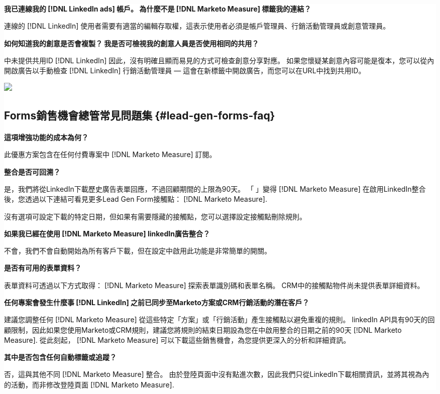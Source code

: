 **我已連線我的 [!DNL LinkedIn ads] 帳戶。 為什麼不是 [!DNL Marketo Measure] 標籤我的連結？**

連線的 [!DNL LinkedIn] 使用者需要有適當的編輯存取權，這表示使用者必須是帳戶管理員、行銷活動管理員或創意管理員。

**如何知道我的創意是否會複製？ 我是否可檢視我的創意人員是否使用相同的共用？**

中未提供共用ID [!DNL LinkedIn] 因此，沒有明確且顯而易見的方式可檢查創意分享對應。 如果您懷疑某創意內容可能是復本，您可以從內開啟廣告以手動檢查 [!DNL LinkedIn] 行銷活動管理員 — 這會在新標籤中開啟廣告，而您可以在URL中找到共用ID。

![](assets/six.png)

## Forms銷售機會總管常見問題集 {#lead-gen-forms-faq}

**這項增強功能的成本為何？**

此優惠方案包含在任何付費專案中 [!DNL Marketo Measure] 訂閱。

**整合是否可回溯？**

是，我們將從LinkedIn下載歷史廣告表單回應，不過回顧期間的上限為90天。 「 」變得 [!DNL Marketo Measure] 在啟用LinkedIn整合後，您透過以下連結可看見更多Lead Gen Form接觸點： [!DNL Marketo Measure].

沒有選項可設定下載的特定日期，但如果有需要隱藏的接觸點，您可以選擇設定接觸點刪除規則。

**如果我已經在使用 [!DNL Marketo Measure] linkedIn廣告整合？**

不會，我們不會自動開始為所有客戶下載，但在設定中啟用此功能是非常簡單的開關。

**是否有可用的表單資料？**

表單資料可透過以下方式取得： [!DNL Marketo Measure] 探索表單識別碼和表單名稱。 CRM中的接觸點物件尚未提供表單詳細資料。

**任何專案會發生什麼事 [!DNL LinkedIn] 之前已同步至Marketo方案或CRM行銷活動的潛在客戶？**

建議您調整任何 [!DNL Marketo Measure] 從這些特定「方案」或「行銷活動」產生接觸點以避免重複的規則。 linkedIn API具有90天的回顧限制，因此如果您使用Marketo或CRM規則，建議您將規則的結束日期設為您在中啟用整合的日期之前的90天 [!DNL Marketo Measure]. 從此刻起， [!DNL Marketo Measure] 可以下載這些銷售機會，為您提供更深入的分析和詳細資訊。

**其中是否包含任何自動標籤或追蹤？**

否，這與其他不同 [!DNL Marketo Measure] 整合。 由於登陸頁面中沒有點進次數，因此我們只從LinkedIn下載相關資訊，並將其視為內的活動，而非修改登陸頁面 [!DNL Marketo Measure].

